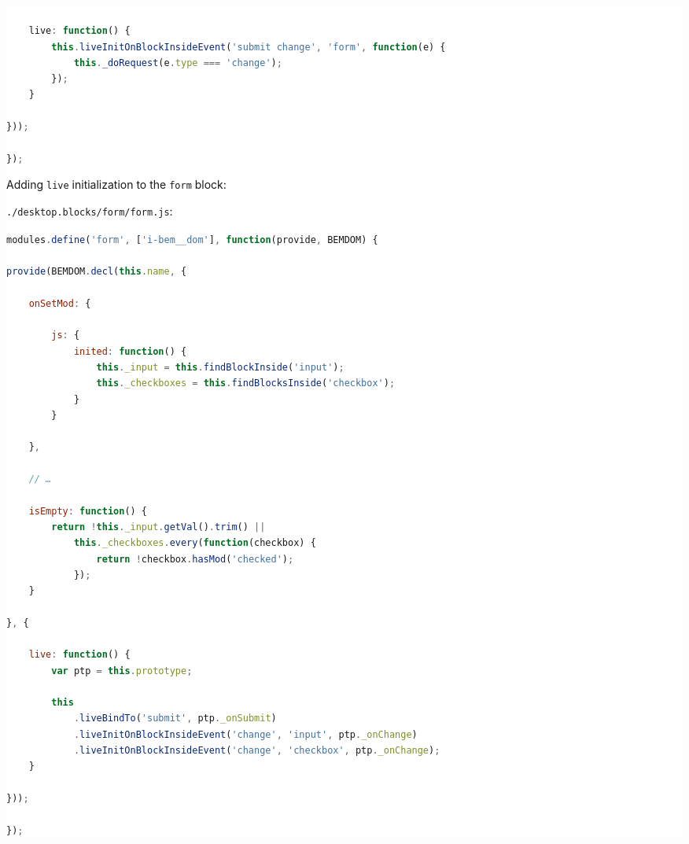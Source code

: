 ```js

    live: function() {
        this.liveInitOnBlockInsideEvent('submit change', 'form', function(e) {
            this._doRequest(e.type === 'change');
        });
    }

}));

});
```

Adding `live` initialization to the `form` block:

`./desktop.blocks/form/form.js`:

```js
modules.define('form', ['i-bem__dom'], function(provide, BEMDOM) {

provide(BEMDOM.decl(this.name, {

    onSetMod: {

        js: {
            inited: function() {
                this._input = this.findBlockInside('input');
                this._checkboxes = this.findBlocksInside('checkbox');
            }
        }

    },

    // …

    isEmpty: function() {
        return !this._input.getVal().trim() ||
            this._checkboxes.every(function(checkbox) {
                return !checkbox.hasMod('checked');
            });
    }

}, {

    live: function() {
        var ptp = this.prototype;

        this
            .liveBindTo('submit', ptp._onSubmit)
            .liveInitOnBlockInsideEvent('change', 'input', ptp._onChange)
            .liveInitOnBlockInsideEvent('change', 'checkbox', ptp._onChange);
    }

}));

});
```
